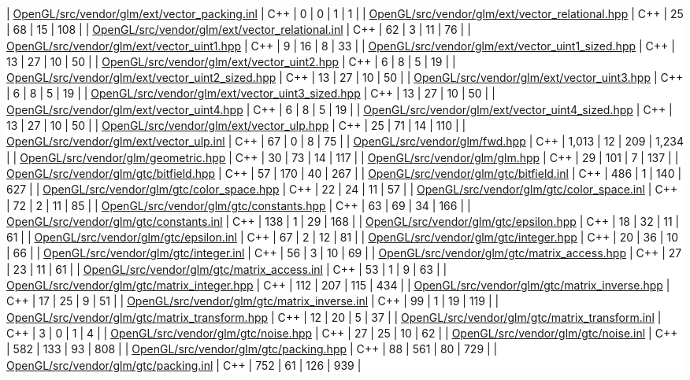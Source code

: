 | [OpenGL/src/vendor/glm/ext/vector_packing.inl](/OpenGL/src/vendor/glm/ext/vector_packing.inl) | C++ | 0 | 0 | 1 | 1 |
| [OpenGL/src/vendor/glm/ext/vector_relational.hpp](/OpenGL/src/vendor/glm/ext/vector_relational.hpp) | C++ | 25 | 68 | 15 | 108 |
| [OpenGL/src/vendor/glm/ext/vector_relational.inl](/OpenGL/src/vendor/glm/ext/vector_relational.inl) | C++ | 62 | 3 | 11 | 76 |
| [OpenGL/src/vendor/glm/ext/vector_uint1.hpp](/OpenGL/src/vendor/glm/ext/vector_uint1.hpp) | C++ | 9 | 16 | 8 | 33 |
| [OpenGL/src/vendor/glm/ext/vector_uint1_sized.hpp](/OpenGL/src/vendor/glm/ext/vector_uint1_sized.hpp) | C++ | 13 | 27 | 10 | 50 |
| [OpenGL/src/vendor/glm/ext/vector_uint2.hpp](/OpenGL/src/vendor/glm/ext/vector_uint2.hpp) | C++ | 6 | 8 | 5 | 19 |
| [OpenGL/src/vendor/glm/ext/vector_uint2_sized.hpp](/OpenGL/src/vendor/glm/ext/vector_uint2_sized.hpp) | C++ | 13 | 27 | 10 | 50 |
| [OpenGL/src/vendor/glm/ext/vector_uint3.hpp](/OpenGL/src/vendor/glm/ext/vector_uint3.hpp) | C++ | 6 | 8 | 5 | 19 |
| [OpenGL/src/vendor/glm/ext/vector_uint3_sized.hpp](/OpenGL/src/vendor/glm/ext/vector_uint3_sized.hpp) | C++ | 13 | 27 | 10 | 50 |
| [OpenGL/src/vendor/glm/ext/vector_uint4.hpp](/OpenGL/src/vendor/glm/ext/vector_uint4.hpp) | C++ | 6 | 8 | 5 | 19 |
| [OpenGL/src/vendor/glm/ext/vector_uint4_sized.hpp](/OpenGL/src/vendor/glm/ext/vector_uint4_sized.hpp) | C++ | 13 | 27 | 10 | 50 |
| [OpenGL/src/vendor/glm/ext/vector_ulp.hpp](/OpenGL/src/vendor/glm/ext/vector_ulp.hpp) | C++ | 25 | 71 | 14 | 110 |
| [OpenGL/src/vendor/glm/ext/vector_ulp.inl](/OpenGL/src/vendor/glm/ext/vector_ulp.inl) | C++ | 67 | 0 | 8 | 75 |
| [OpenGL/src/vendor/glm/fwd.hpp](/OpenGL/src/vendor/glm/fwd.hpp) | C++ | 1,013 | 12 | 209 | 1,234 |
| [OpenGL/src/vendor/glm/geometric.hpp](/OpenGL/src/vendor/glm/geometric.hpp) | C++ | 30 | 73 | 14 | 117 |
| [OpenGL/src/vendor/glm/glm.hpp](/OpenGL/src/vendor/glm/glm.hpp) | C++ | 29 | 101 | 7 | 137 |
| [OpenGL/src/vendor/glm/gtc/bitfield.hpp](/OpenGL/src/vendor/glm/gtc/bitfield.hpp) | C++ | 57 | 170 | 40 | 267 |
| [OpenGL/src/vendor/glm/gtc/bitfield.inl](/OpenGL/src/vendor/glm/gtc/bitfield.inl) | C++ | 486 | 1 | 140 | 627 |
| [OpenGL/src/vendor/glm/gtc/color_space.hpp](/OpenGL/src/vendor/glm/gtc/color_space.hpp) | C++ | 22 | 24 | 11 | 57 |
| [OpenGL/src/vendor/glm/gtc/color_space.inl](/OpenGL/src/vendor/glm/gtc/color_space.inl) | C++ | 72 | 2 | 11 | 85 |
| [OpenGL/src/vendor/glm/gtc/constants.hpp](/OpenGL/src/vendor/glm/gtc/constants.hpp) | C++ | 63 | 69 | 34 | 166 |
| [OpenGL/src/vendor/glm/gtc/constants.inl](/OpenGL/src/vendor/glm/gtc/constants.inl) | C++ | 138 | 1 | 29 | 168 |
| [OpenGL/src/vendor/glm/gtc/epsilon.hpp](/OpenGL/src/vendor/glm/gtc/epsilon.hpp) | C++ | 18 | 32 | 11 | 61 |
| [OpenGL/src/vendor/glm/gtc/epsilon.inl](/OpenGL/src/vendor/glm/gtc/epsilon.inl) | C++ | 67 | 2 | 12 | 81 |
| [OpenGL/src/vendor/glm/gtc/integer.hpp](/OpenGL/src/vendor/glm/gtc/integer.hpp) | C++ | 20 | 36 | 10 | 66 |
| [OpenGL/src/vendor/glm/gtc/integer.inl](/OpenGL/src/vendor/glm/gtc/integer.inl) | C++ | 56 | 3 | 10 | 69 |
| [OpenGL/src/vendor/glm/gtc/matrix_access.hpp](/OpenGL/src/vendor/glm/gtc/matrix_access.hpp) | C++ | 27 | 23 | 11 | 61 |
| [OpenGL/src/vendor/glm/gtc/matrix_access.inl](/OpenGL/src/vendor/glm/gtc/matrix_access.inl) | C++ | 53 | 1 | 9 | 63 |
| [OpenGL/src/vendor/glm/gtc/matrix_integer.hpp](/OpenGL/src/vendor/glm/gtc/matrix_integer.hpp) | C++ | 112 | 207 | 115 | 434 |
| [OpenGL/src/vendor/glm/gtc/matrix_inverse.hpp](/OpenGL/src/vendor/glm/gtc/matrix_inverse.hpp) | C++ | 17 | 25 | 9 | 51 |
| [OpenGL/src/vendor/glm/gtc/matrix_inverse.inl](/OpenGL/src/vendor/glm/gtc/matrix_inverse.inl) | C++ | 99 | 1 | 19 | 119 |
| [OpenGL/src/vendor/glm/gtc/matrix_transform.hpp](/OpenGL/src/vendor/glm/gtc/matrix_transform.hpp) | C++ | 12 | 20 | 5 | 37 |
| [OpenGL/src/vendor/glm/gtc/matrix_transform.inl](/OpenGL/src/vendor/glm/gtc/matrix_transform.inl) | C++ | 3 | 0 | 1 | 4 |
| [OpenGL/src/vendor/glm/gtc/noise.hpp](/OpenGL/src/vendor/glm/gtc/noise.hpp) | C++ | 27 | 25 | 10 | 62 |
| [OpenGL/src/vendor/glm/gtc/noise.inl](/OpenGL/src/vendor/glm/gtc/noise.inl) | C++ | 582 | 133 | 93 | 808 |
| [OpenGL/src/vendor/glm/gtc/packing.hpp](/OpenGL/src/vendor/glm/gtc/packing.hpp) | C++ | 88 | 561 | 80 | 729 |
| [OpenGL/src/vendor/glm/gtc/packing.inl](/OpenGL/src/vendor/glm/gtc/packing.inl) | C++ | 752 | 61 | 126 | 939 |